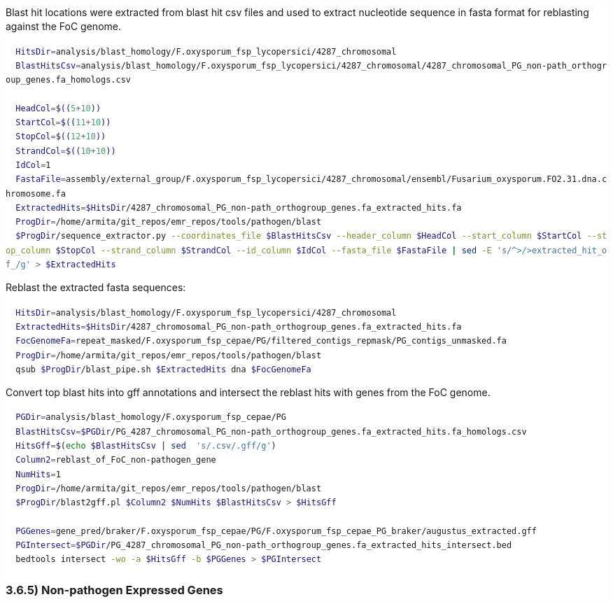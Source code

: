 Blast hit locations were extracted from blast hit csv files and used to extract
nucleotide sequence in fasta format for reblasting against the FoC genome.

```bash
  HitsDir=analysis/blast_homology/F.oxysporum_fsp_lycopersici/4287_chromosomal
  BlastHitsCsv=analysis/blast_homology/F.oxysporum_fsp_lycopersici/4287_chromosomal/4287_chromosomal_PG_non-path_orthogroup_genes.fa_homologs.csv

  HeadCol=$((5+10))
  StartCol=$((11+10))
  StopCol=$((12+10))
  StrandCol=$((10+10))
  IdCol=1
  FastaFile=assembly/external_group/F.oxysporum_fsp_lycopersici/4287_chromosomal/ensembl/Fusarium_oxysporum.FO2.31.dna.chromosome.fa
  ExtractedHits=$HitsDir/4287_chromosomal_PG_non-path_orthogroup_genes.fa_extracted_hits.fa
  ProgDir=/home/armita/git_repos/emr_repos/tools/pathogen/blast
  $ProgDir/sequence_extractor.py --coordinates_file $BlastHitsCsv --header_column $HeadCol --start_column $StartCol --stop_column $StopCol --strand_column $StrandCol --id_column $IdCol --fasta_file $FastaFile | sed -E 's/^>/>extracted_hit_of_/g' > $ExtractedHits
```

Reblast the extracted fasta sequences:
```bash
  HitsDir=analysis/blast_homology/F.oxysporum_fsp_lycopersici/4287_chromosomal
  ExtractedHits=$HitsDir/4287_chromosomal_PG_non-path_orthogroup_genes.fa_extracted_hits.fa
  FocGenomeFa=repeat_masked/F.oxysporum_fsp_cepae/PG/filtered_contigs_repmask/PG_contigs_unmasked.fa
  ProgDir=/home/armita/git_repos/emr_repos/tools/pathogen/blast
  qsub $ProgDir/blast_pipe.sh $ExtractedHits dna $FocGenomeFa
```

Convert top blast hits into gff annotations and intersect the reblast hits with
genes from the FoC genome.

```bash
  PGDir=analysis/blast_homology/F.oxysporum_fsp_cepae/PG
  BlastHitsCsv=$PGDir/PG_4287_chromosomal_PG_non-path_orthogroup_genes.fa_extracted_hits.fa_homologs.csv
  HitsGff=$(echo $BlastHitsCsv | sed  's/.csv/.gff/g')
  Column2=reblast_of_FoC_non-pathogen_gene
  NumHits=1
  ProgDir=/home/armita/git_repos/emr_repos/tools/pathogen/blast
  $ProgDir/blast2gff.pl $Column2 $NumHits $BlastHitsCsv > $HitsGff

  PGGenes=gene_pred/braker/F.oxysporum_fsp_cepae/PG/F.oxysporum_fsp_cepae_PG_braker/augustus_extracted.gff
  PGIntersect=$PGDir/PG_4287_chromosomal_PG_non-path_orthogroup_genes.fa_extracted_hits_intersect.bed
  bedtools intersect -wo -a $HitsGff -b $PGGenes > $PGIntersect
```

### 3.6.5) Non-pathogen Expressed Genes
